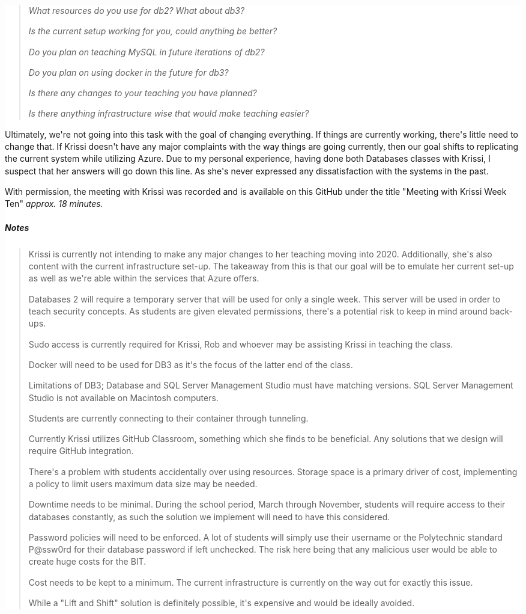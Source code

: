 > *What resources do you use for db2? What about db3?*
>
> *Is the current setup working for you, could anything be better?*
>
> *Do you plan on teaching MySQL in future iterations of db2?*
>
> *Do you plan on using docker in the future for db3?*
>
> *Is there any changes to your teaching you have planned?*
>
> *Is there anything infrastructure wise that would make teaching easier?*

Ultimately, we're not going into this task with the goal of changing everything. If things are currently working, there's little need to change that. If Krissi doesn't have any major complaints with the way things are going currently, then our goal shifts to replicating the current system while utilizing Azure. Due to my personal experience, having done both Databases classes with Krissi, I suspect that her answers will go down this line. As she's never expressed any dissatisfaction with the systems in the past. 

With permission, the meeting with Krissi was recorded and is available on this GitHub under the title "Meeting with Krissi Week Ten" *approx. 18 minutes.*

##### Notes
> Krissi is currently not intending to make any major changes to her teaching moving into 2020. Additionally, she's also content with the current infrastructure set-up. The takeaway from this is that our goal will be to emulate her current set-up as well as we're able within the services that Azure offers. 
>
> Databases 2 will require a temporary server that will be used for only a single week. This server will be used in order to teach security concepts. As students are given elevated permissions, there's a potential risk to keep in mind around back-ups. 
>
> Sudo access is currently required for Krissi, Rob and whoever may be assisting Krissi in teaching the class.
>
> Docker will need to be used for DB3 as it's the focus of the latter end of the class. 
>
> Limitations of DB3; Database and SQL Server Management Studio must have matching versions. SQL Server Management Studio is not available on Macintosh computers.
>
> Students are currently connecting to their container through tunneling. 
>
> Currently Krissi utilizes GitHub Classroom, something which she finds to be beneficial. Any solutions that we design will require GitHub integration. 
>
> There's a problem with students accidentally over using resources. Storage space is a primary driver of cost, implementing a policy to limit users maximum data size may be needed.
>
> Downtime needs to be minimal. During the school period, March through November, students will require access to their databases constantly, as such the solution we implement will need to have this considered. 
>
> Password policies will need to be enforced. A lot of students will simply use their username or the Polytechnic standard P@ssw0rd for their database password if left unchecked. The risk here being that any malicious user would be able to create huge costs for the BIT.
>
> Cost needs to be kept to a minimum. The current infrastructure is currently on the way out for exactly this issue. 
>
> While a "Lift and Shift" solution is definitely possible, it's expensive and would be ideally avoided.
